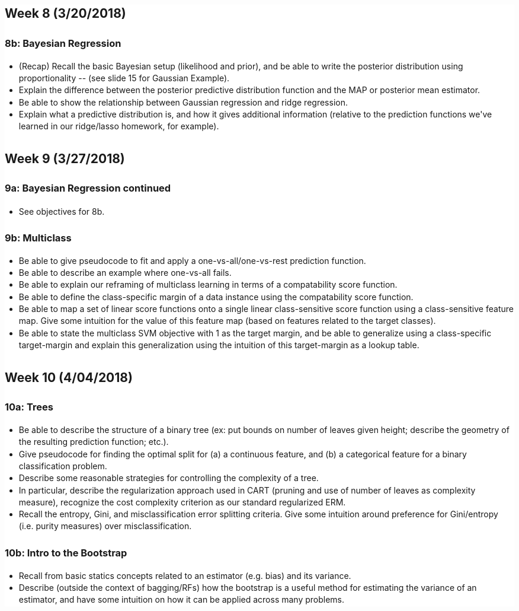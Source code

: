 ## Week 8 (3/20/2018)

### 8b: Bayesian Regression
- (Recap) Recall the basic Bayesian setup (likelihood and prior), and be able to write the posterior distribution using proportionality -- (see slide 15 for Gaussian Example).
- Explain the difference between the posterior predictive distribution function and the MAP or posterior mean estimator.
- Be able to show the relationship between Gaussian regression and ridge regression.
- Explain what a predictive distribution is, and how it gives additional information (relative to the prediction functions we've learned in our ridge/lasso homework, for example).

## Week 9 (3/27/2018)

### 9a: Bayesian Regression continued
- See objectives for 8b.

### 9b: Multiclass
- Be able to give pseudocode to fit and apply a one-vs-all/one-vs-rest prediction function.
- Be able to describe an example where one-vs-all fails.
- Be able to explain our reframing of multiclass learning in terms of a compatability score function.
- Be able to define the class-specific margin of a data instance using the compatability score function.
- Be able to map a set of linear score functions onto a single linear class-sensitive score function using a class-sensitive feature map. Give some intuition for the value of this feature map (based on features related to the target classes).
- Be able to state the multiclass SVM objective with 1 as the target margin, and be able to generalize using a class-specific target-margin and explain this generalization using the intuition of this target-margin as a lookup table.

## Week 10 (4/04/2018)

### 10a: Trees

- Be able to describe the structure of a binary tree (ex: put bounds on number of leaves given height; describe the geometry of the resulting prediction function; etc.).
- Give pseudocode for finding the optimal split for (a) a continuous feature, and (b) a categorical feature for a binary classification problem.
- Describe some reasonable strategies for controlling the complexity of a tree.
- In particular, describe the regularization approach used in CART (pruning and use of number of leaves as complexity measure), recognize the cost complexity criterion as our standard regularized ERM.
- Recall the entropy, Gini, and misclassification error splitting criteria. Give some intuition around preference for Gini/entropy (i.e. purity measures) over misclassification.

### 10b: Intro to the Bootstrap

- Recall from basic statics concepts related to an estimator (e.g. bias) and its variance.
- Describe (outside the context of bagging/RFs) how the bootstrap is a useful method for estimating the variance of an estimator, and have some intuition on how it can be applied across many problems.
